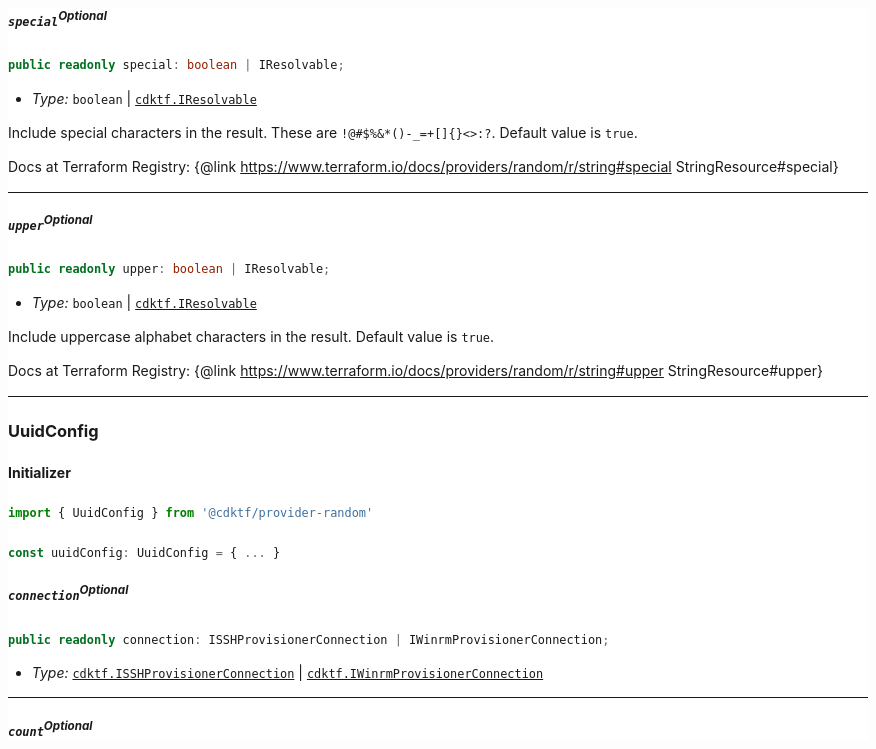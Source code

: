 ##### `special`<sup>Optional</sup> <a name="@cdktf/provider-random.StringResourceConfig.property.special"></a>

```typescript
public readonly special: boolean | IResolvable;
```

- *Type:* `boolean` | [`cdktf.IResolvable`](#cdktf.IResolvable)

Include special characters in the result. These are `!@#$%&*()-_=+[]{}<>:?`. Default value is `true`.

Docs at Terraform Registry: {@link https://www.terraform.io/docs/providers/random/r/string#special StringResource#special}

---

##### `upper`<sup>Optional</sup> <a name="@cdktf/provider-random.StringResourceConfig.property.upper"></a>

```typescript
public readonly upper: boolean | IResolvable;
```

- *Type:* `boolean` | [`cdktf.IResolvable`](#cdktf.IResolvable)

Include uppercase alphabet characters in the result. Default value is `true`.

Docs at Terraform Registry: {@link https://www.terraform.io/docs/providers/random/r/string#upper StringResource#upper}

---

### UuidConfig <a name="@cdktf/provider-random.UuidConfig"></a>

#### Initializer <a name="[object Object].Initializer"></a>

```typescript
import { UuidConfig } from '@cdktf/provider-random'

const uuidConfig: UuidConfig = { ... }
```

##### `connection`<sup>Optional</sup> <a name="@cdktf/provider-random.UuidConfig.property.connection"></a>

```typescript
public readonly connection: ISSHProvisionerConnection | IWinrmProvisionerConnection;
```

- *Type:* [`cdktf.ISSHProvisionerConnection`](#cdktf.ISSHProvisionerConnection) | [`cdktf.IWinrmProvisionerConnection`](#cdktf.IWinrmProvisionerConnection)

---

##### `count`<sup>Optional</sup> <a name="@cdktf/provider-random.UuidConfig.property.count"></a>
